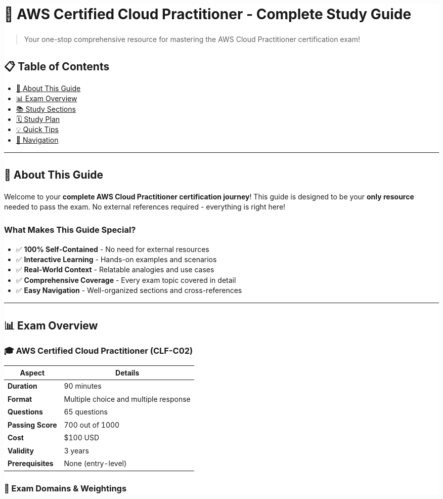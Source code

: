 # 🚀 AWS Certified Cloud Practitioner - Complete Study Guide

> Your one-stop comprehensive resource for mastering the AWS Cloud Practitioner certification exam!

## 📋 Table of Contents

- [🎯 About This Guide](#-about-this-guide)
- [📊 Exam Overview](#-exam-overview)
- [📚 Study Sections](#-study-sections)
- [🗓️ Study Plan](#️-study-plan)
- [💡 Quick Tips](#-quick-tips)
- [🔗 Navigation](#-navigation)

---

## 🎯 About This Guide

Welcome to your **complete AWS Cloud Practitioner certification journey**! This guide is designed to be your **only resource** needed to pass the exam. No external references required - everything is right here!

### What Makes This Guide Special?
- ✅ **100% Self-Contained** - No need for external resources
- ✅ **Interactive Learning** - Hands-on examples and scenarios
- ✅ **Real-World Context** - Relatable analogies and use cases
- ✅ **Comprehensive Coverage** - Every exam topic covered in detail
- ✅ **Easy Navigation** - Well-organized sections and cross-references

---

## 📊 Exam Overview

### 🎓 AWS Certified Cloud Practitioner (CLF-C02)

| **Aspect** | **Details** |
|------------|-------------|
| **Duration** | 90 minutes |
| **Format** | Multiple choice and multiple response |
| **Questions** | 65 questions |
| **Passing Score** | 700 out of 1000 |
| **Cost** | $100 USD |
| **Validity** | 3 years |
| **Prerequisites** | None (entry-level) |

### 🎯 Exam Domains & Weightings
